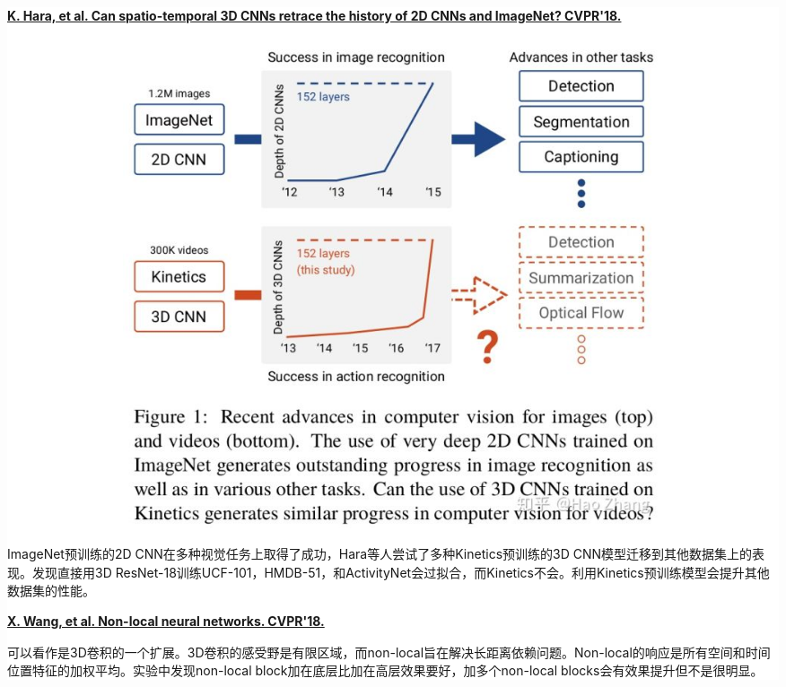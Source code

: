**[K. Hara, et al. Can spatio-temporal 3D CNNs retrace the history of 2D CNNs and ImageNet? CVPR'18.](http://openaccess.thecvf.com/content_cvpr_2018/papers/Hara_Can_Spatiotemporal_3D_CVPR_2018_paper.pdf)**

<p align="center"><img src=images/0020.jpg alt="Sample"  width="70%" height="70%"></p>

ImageNet预训练的2D CNN在多种视觉任务上取得了成功，Hara等人尝试了多种Kinetics预训练的3D CNN模型迁移到其他数据集上的表现。发现直接用3D ResNet-18训练UCF-101，HMDB-51，和ActivityNet会过拟合，而Kinetics不会。利用Kinetics预训练模型会提升其他数据集的性能。

**[X. Wang, et al. Non-local neural networks. CVPR'18.](http://openaccess.thecvf.com/content_cvpr_2018/papers/Wang_Non-Local_Neural_Networks_CVPR_2018_paper.pdf)**

可以看作是3D卷积的一个扩展。3D卷积的感受野是有限区域，而non-local旨在解决长距离依赖问题。Non-local的响应是所有空间和时间位置特征的加权平均。实验中发现non-local block加在底层比加在高层效果要好，加多个non-local blocks会有效果提升但不是很明显。

